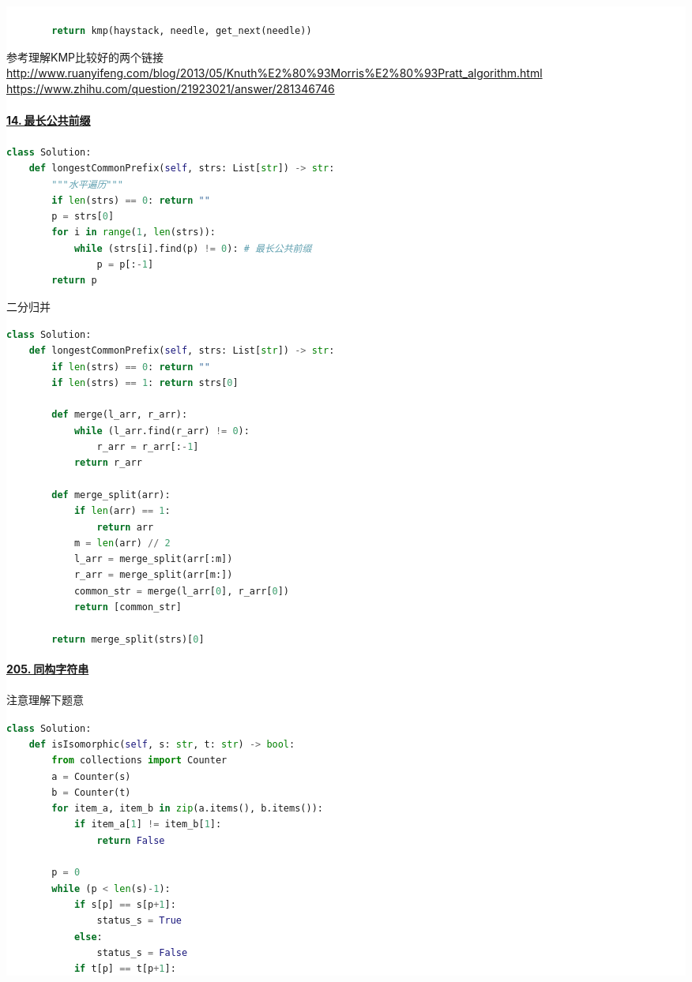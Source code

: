```python

        return kmp(haystack, needle, get_next(needle))
```
参考理解KMP比较好的两个链接
http://www.ruanyifeng.com/blog/2013/05/Knuth%E2%80%93Morris%E2%80%93Pratt_algorithm.html
https://www.zhihu.com/question/21923021/answer/281346746

#### [14. 最长公共前缀](https://leetcode-cn.com/problems/longest-common-prefix/)
```python
class Solution:
    def longestCommonPrefix(self, strs: List[str]) -> str:
        """水平遍历"""
        if len(strs) == 0: return ""
        p = strs[0]
        for i in range(1, len(strs)):
            while (strs[i].find(p) != 0): # 最长公共前缀
                p = p[:-1]
        return p
```
二分归并
```python
class Solution:
    def longestCommonPrefix(self, strs: List[str]) -> str:
        if len(strs) == 0: return ""
        if len(strs) == 1: return strs[0]

        def merge(l_arr, r_arr):
            while (l_arr.find(r_arr) != 0):
                r_arr = r_arr[:-1]
            return r_arr

        def merge_split(arr):
            if len(arr) == 1:
                return arr
            m = len(arr) // 2
            l_arr = merge_split(arr[:m])
            r_arr = merge_split(arr[m:])
            common_str = merge(l_arr[0], r_arr[0])
            return [common_str]

        return merge_split(strs)[0]
```

#### [205. 同构字符串](https://leetcode-cn.com/problems/isomorphic-strings/)
注意理解下题意
```python
class Solution:
    def isIsomorphic(self, s: str, t: str) -> bool:
        from collections import Counter
        a = Counter(s)
        b = Counter(t)
        for item_a, item_b in zip(a.items(), b.items()):
            if item_a[1] != item_b[1]:
                return False

        p = 0
        while (p < len(s)-1):
            if s[p] == s[p+1]:
                status_s = True
            else:
                status_s = False
            if t[p] == t[p+1]:
```